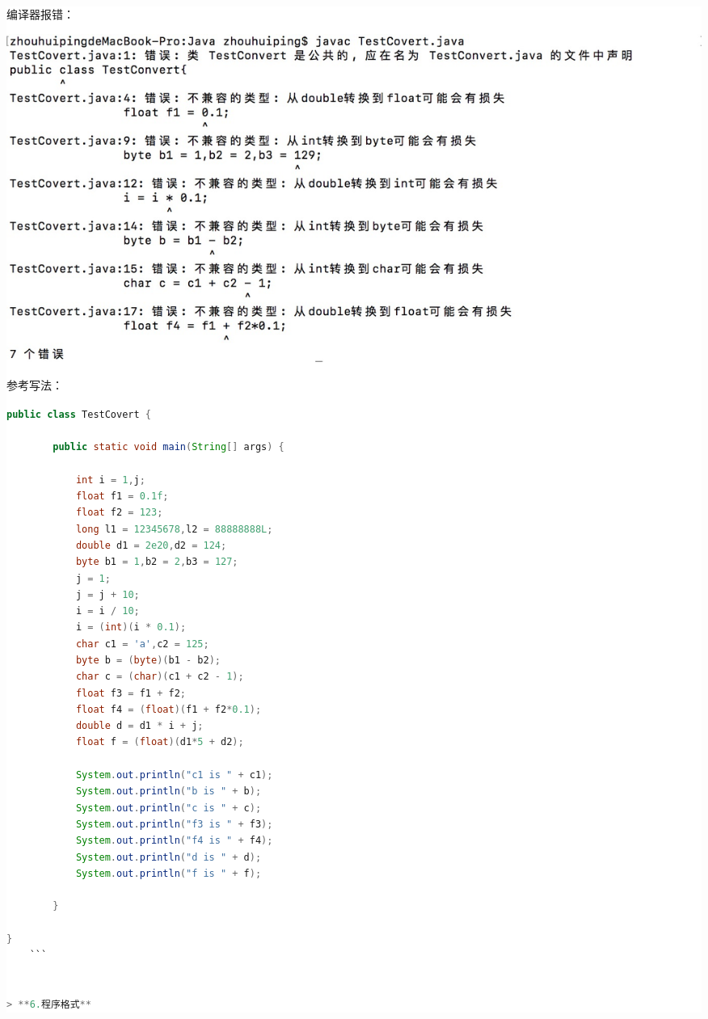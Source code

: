    编译器报错：

   ![](/图片测试/TestConvertError.jpg)
   
   参考写法：
```Java
public class TestCovert {
    
    	public static void main(String[] args) {
    
    		int i = 1,j;
    		float f1 = 0.1f;
    		float f2 = 123;
    		long l1 = 12345678,l2 = 88888888L;
    		double d1 = 2e20,d2 = 124;
    		byte b1 = 1,b2 = 2,b3 = 127;
    		j = 1;
    		j = j + 10;
    		i = i / 10;
    		i = (int)(i * 0.1);
    		char c1 = 'a',c2 = 125;
    		byte b = (byte)(b1 - b2);
    		char c = (char)(c1 + c2 - 1);
    		float f3 = f1 + f2;
    		float f4 = (float)(f1 + f2*0.1);
    		double d = d1 * i + j;
    		float f = (float)(d1*5 + d2);
    
    		System.out.println("c1 is " + c1);
    		System.out.println("b is " + b);
    		System.out.println("c is " + c);
    		System.out.println("f3 is " + f3);
    		System.out.println("f4 is " + f4);
    		System.out.println("d is " + d);
    		System.out.println("f is " + f);
    
    	}
          
}
    ```


> **6.程序格式**

```